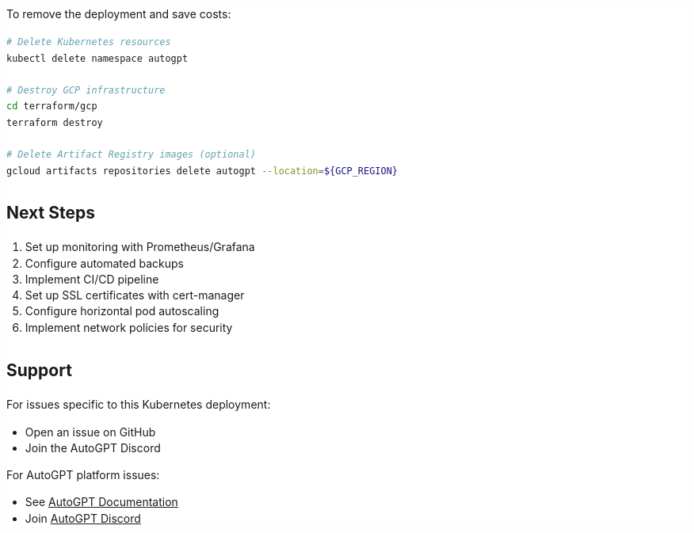 To remove the deployment and save costs:

```bash
# Delete Kubernetes resources
kubectl delete namespace autogpt

# Destroy GCP infrastructure
cd terraform/gcp
terraform destroy

# Delete Artifact Registry images (optional)
gcloud artifacts repositories delete autogpt --location=${GCP_REGION}
```

## Next Steps

1. Set up monitoring with Prometheus/Grafana
2. Configure automated backups
3. Implement CI/CD pipeline
4. Set up SSL certificates with cert-manager
5. Configure horizontal pod autoscaling
6. Implement network policies for security

## Support

For issues specific to this Kubernetes deployment:
- Open an issue on GitHub
- Join the AutoGPT Discord

For AutoGPT platform issues:
- See [AutoGPT Documentation](https://docs.agpt.co)
- Join [AutoGPT Discord](https://discord.gg/autogpt)